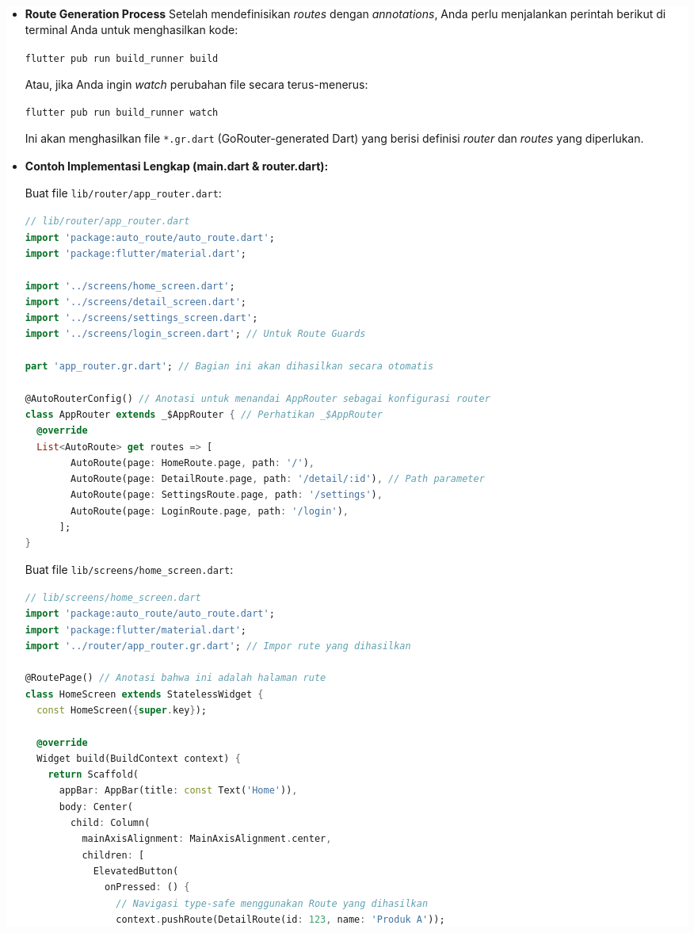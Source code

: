 - **Route Generation Process**
  Setelah mendefinisikan _routes_ dengan _annotations_, Anda perlu menjalankan perintah berikut di terminal Anda untuk menghasilkan kode:

  ```bash
  flutter pub run build_runner build
  ```

  Atau, jika Anda ingin _watch_ perubahan file secara terus-menerus:

  ```bash
  flutter pub run build_runner watch
  ```

  Ini akan menghasilkan file `*.gr.dart` (GoRouter-generated Dart) yang berisi definisi _router_ dan _routes_ yang diperlukan.

- **Contoh Implementasi Lengkap (main.dart & router.dart):**

  Buat file `lib/router/app_router.dart`:

  ```dart
  // lib/router/app_router.dart
  import 'package:auto_route/auto_route.dart';
  import 'package:flutter/material.dart';

  import '../screens/home_screen.dart';
  import '../screens/detail_screen.dart';
  import '../screens/settings_screen.dart';
  import '../screens/login_screen.dart'; // Untuk Route Guards

  part 'app_router.gr.dart'; // Bagian ini akan dihasilkan secara otomatis

  @AutoRouterConfig() // Anotasi untuk menandai AppRouter sebagai konfigurasi router
  class AppRouter extends _$AppRouter { // Perhatikan _$AppRouter
    @override
    List<AutoRoute> get routes => [
          AutoRoute(page: HomeRoute.page, path: '/'),
          AutoRoute(page: DetailRoute.page, path: '/detail/:id'), // Path parameter
          AutoRoute(page: SettingsRoute.page, path: '/settings'),
          AutoRoute(page: LoginRoute.page, path: '/login'),
        ];
  }
  ```

  Buat file `lib/screens/home_screen.dart`:

  ```dart
  // lib/screens/home_screen.dart
  import 'package:auto_route/auto_route.dart';
  import 'package:flutter/material.dart';
  import '../router/app_router.gr.dart'; // Impor rute yang dihasilkan

  @RoutePage() // Anotasi bahwa ini adalah halaman rute
  class HomeScreen extends StatelessWidget {
    const HomeScreen({super.key});

    @override
    Widget build(BuildContext context) {
      return Scaffold(
        appBar: AppBar(title: const Text('Home')),
        body: Center(
          child: Column(
            mainAxisAlignment: MainAxisAlignment.center,
            children: [
              ElevatedButton(
                onPressed: () {
                  // Navigasi type-safe menggunakan Route yang dihasilkan
                  context.pushRoute(DetailRoute(id: 123, name: 'Produk A'));
  ```
